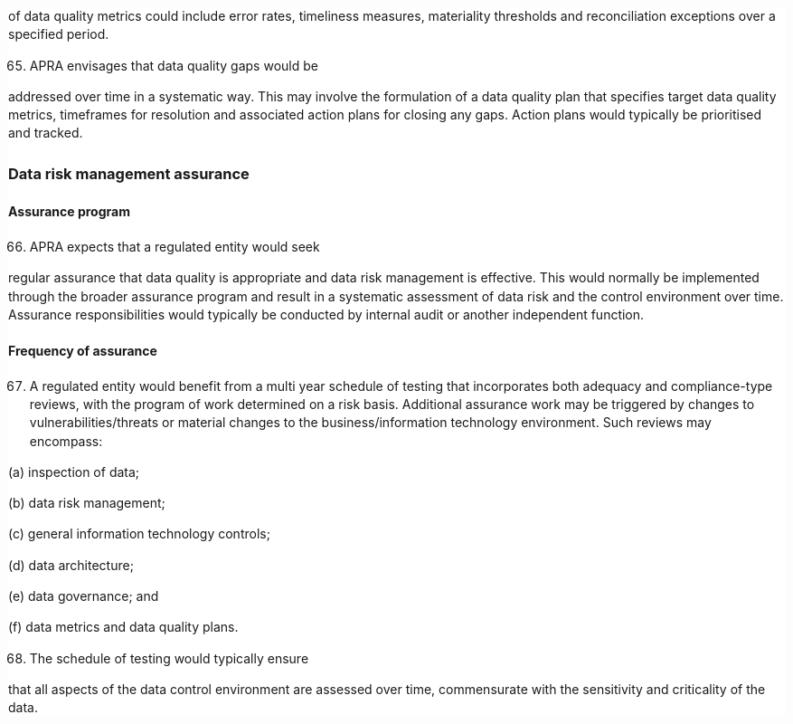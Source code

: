
of data quality metrics could include error rates,
timeliness measures, materiality thresholds and
reconciliation exceptions over a specified period.

65. APRA envisages that data quality gaps would be

addressed over time in a systematic way. This may
involve the formulation of a data quality plan that
specifies target data quality metrics, timeframes
for resolution and associated action plans for
closing any gaps. Action plans would typically be
prioritised and tracked.

### Data risk management assurance

#### Assurance program

66. APRA expects that a regulated entity would seek

regular assurance that data quality is appropriate
and data risk management is effective. This
would normally be implemented through the
broader assurance program and result in a
systematic assessment of data risk and the control
environment over time. Assurance responsibilities
would typically be conducted by internal audit or
another independent function.

#### Frequency of assurance

67. A regulated entity would benefit from a multi
year schedule of testing that incorporates both
adequacy and compliance-type reviews, with
the program of work determined on a risk basis.
Additional assurance work may be triggered by
changes to vulnerabilities/threats or material
changes to the business/information technology
environment. Such reviews may encompass:

(a) inspection of data;

(b) data risk management;

(c) general information technology controls;

(d) data architecture;

(e) data governance; and

(f) data metrics and data quality plans.

68. The schedule of testing would typically ensure

that all aspects of the data control environment
are assessed over time, commensurate with the
sensitivity and criticality of the data.

